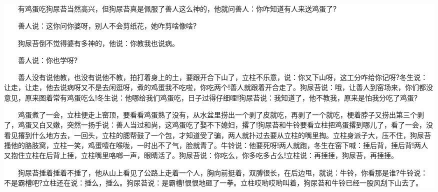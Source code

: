 　　有鸡蛋吃狗尿苔当然高兴，但狗尿苔真是佩服了善人这么神的，他就问善人：你咋知道有人来送鸡蛋了?

　　善人说：这你问你婆呀，别人不会剪纸花，她咋剪啥像啥?

　　狗尿苔倒不觉得婆有多神的，他说：你教我也说病。

　　善人说：你也学呀?

　　善人没有说他教，也没有说他不教，拍打着身上的土，要跟开合下山了，立柱不乐意，说：你又下山呀，这工分咋给你记呀?冬生说：让走，让走，他去说病呀又不是去闲逛呀，煮的鸡蛋我不吃啦，你吃两个!善人就跟着开合走了。狗尿苔说：哦，让善人到窑场来，你们都没意见，原来图着常有鸡蛋吃么!冬生说：他哪给我们鸡蛋吃，日子过得仔细哩!狗尿苔说：我知道了，他不教我，原来是怕我分吃了鸡蛋?

　　鸡蛋煮了一会，立柱便走上窑顶，要看看鸡蛋熟了没有，从水盆里捞出一个剥了皮就吃，再剥了一个就吃，梗着脖子又捞出第三个剥了，鸡蛋又白又嫩，突然一扬手说：善人当过和尚，这鸡蛋吃了娶不下媳妇，撂了!狗尿苔和牛铃要看立柱把鸡蛋撂到哪儿了，看了一会，没看见撂到什么地方去，一回头，立柱的腮帮鼓了一个包，才知道受了骗，两人就扑过去要从立柱的嘴里掏。立柱身派子大，压不住，狗尿苔搔他的胳肢窝，立柱一笑，鸡蛋噎在喉咙，一时出不了气，脸就青了。牛铃说：他要死呀!两人就跑，冬生在窑下喊：捶后背，捶后背!两人又抱住立柱在后背上捶，立柱嘴里咯啷一声，眼睛活了。狗尿苔说：你吃么，你多吃多占么!立柱说：再捶捶，狗尿苔，再捶捶。

　　狗尿苔捶着捶着不捶了，他从山上看见了公路上走着一个人，胸向前挺着，双膊很长，在后边甩，就说：牛铃，你看那是谁?牛铃说：不是霸槽吧?立柱还在说：捶么，捶么。狗尿苔说：是霸槽!恨恨地砸了一拳。立柱哎哟哎哟叫着，狗尿苔和牛铃已经一股风刮下山去了。